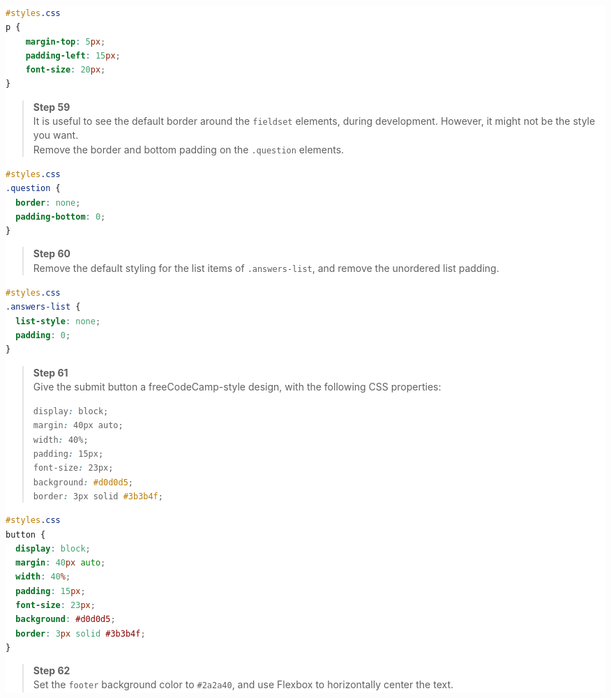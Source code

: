 ```css
#styles.css
p {
    margin-top: 5px;
    padding-left: 15px;
    font-size: 20px;
}
```
> **Step 59** <br>
It is useful to see the default border around the `fieldset` elements, during development. However, it might not be the style you want.<br>
Remove the border and bottom padding on the `.question` elements.

```css
#styles.css
.question {
  border: none;
  padding-bottom: 0;
}
```
> **Step 60** <br>
Remove the default styling for the list items of `.answers-list`, and remove the unordered list padding.

```css
#styles.css
.answers-list {
  list-style: none;
  padding: 0;
}
```
> **Step 61** <br>
Give the submit button a freeCodeCamp-style design, with the following CSS properties:
> ```css
> display: block;
> margin: 40px auto;
> width: 40%;
> padding: 15px;
> font-size: 23px;
> background: #d0d0d5;
> border: 3px solid #3b3b4f;
> ```

```css
#styles.css
button {
  display: block;
  margin: 40px auto;
  width: 40%;
  padding: 15px;
  font-size: 23px;
  background: #d0d0d5;
  border: 3px solid #3b3b4f;
}
```
> **Step 62** <br>
Set the `footer` background color to `#2a2a40`, and use Flexbox to horizontally center the text.
